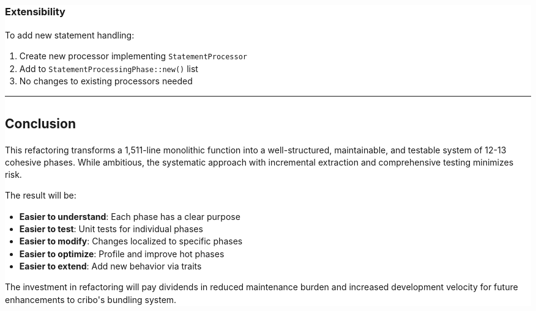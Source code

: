 ### Extensibility

To add new statement handling:

1. Create new processor implementing `StatementProcessor`
2. Add to `StatementProcessingPhase::new()` list
3. No changes to existing processors needed

---

## Conclusion

This refactoring transforms a 1,511-line monolithic function into a well-structured, maintainable, and testable system of 12-13 cohesive phases. While ambitious, the systematic approach with incremental extraction and comprehensive testing minimizes risk.

The result will be:

- **Easier to understand**: Each phase has a clear purpose
- **Easier to test**: Unit tests for individual phases
- **Easier to modify**: Changes localized to specific phases
- **Easier to optimize**: Profile and improve hot phases
- **Easier to extend**: Add new behavior via traits

The investment in refactoring will pay dividends in reduced maintenance burden and increased development velocity for future enhancements to cribo's bundling system.
